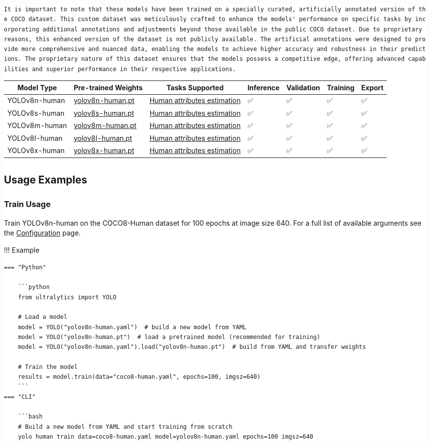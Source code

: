     It is important to note that these models have been trained on a specially curated, artificially annotated version of the COCO dataset. This custom dataset was meticulously crafted to enhance the models' performance on specific tasks by incorporating additional annotations and adjustments beyond those available in the public COCO dataset. Due to proprietary reasons, this enhanced version of the dataset is not publicly available. The artificial annotations were designed to provide more comprehensive and nuanced data, enabling the models to achieve higher accuracy and robustness in their predictions. The proprietary nature of this dataset ensures that the models possess a competitive edge, offering advanced capabilities and superior performance in their respective applications.

| Model Type      | Pre-trained Weights                                                                                     | Tasks Supported                                    | Inference | Validation | Training | Export |
|-----------------|---------------------------------------------------------------------------------------------------------|----------------------------------------------------|-----------|------------|----------|--------|
| YOLOv8n-human   | [yolov8n-human.pt](https://github.com/ultralytics/assets/releases/download/v8.2.0/yolov8s-human.pt)     | [Human attributes estimation](../tasks/human.md)   | ✅        | ✅         | ✅       | ✅     |
| YOLOv8s-human   | [yolov8s-human.pt](https://github.com/ultralytics/assets/releases/download/v8.2.0/yolov8s-human.pt)     | [Human attributes estimation](../tasks/human.md)   | ✅        | ✅         | ✅       | ✅     |
| YOLOv8m-human   | [yolov8m-human.pt](https://github.com/ultralytics/assets/releases/download/v8.2.0/yolov8m-human.pt)     | [Human attributes estimation](../tasks/human.md)   | ✅        | ✅         | ✅       | ✅     |
| YOLOv8l-human   | [yolov8l-human.pt](https://github.com/ultralytics/assets/releases/download/v8.2.0/yolov8l-human.pt)     | [Human attributes estimation](../tasks/human.md)   | ✅        | ✅         | ✅       | ✅     |
| YOLOv8x-human   | [yolov8x-human.pt](https://github.com/ultralytics/assets/releases/download/v8.2.0/yolov8x-human.pt)     | [Human attributes estimation](../tasks/human.md)   | ✅        | ✅         | ✅       | ✅     |


## Usage Examples

### Train Usage

Train YOLOv8n-human on the COCO8-Human dataset for 100 epochs at image size 640. For a full list of available arguments see the [Configuration](../usage/cfg.md) page.

!!! Example

    === "Python"

        ```python
        from ultralytics import YOLO

        # Load a model
        model = YOLO("yolov8n-human.yaml")  # build a new model from YAML
        model = YOLO("yolov8n-human.pt")  # load a pretrained model (recommended for training)
        model = YOLO("yolov8n-human.yaml").load("yolov8n-human.pt")  # build from YAML and transfer weights

        # Train the model
        results = model.train(data="coco8-human.yaml", epochs=100, imgsz=640)
        ```
    === "CLI"

        ```bash
        # Build a new model from YAML and start training from scratch
        yolo human train data=coco8-human.yaml model=yolov8n-human.yaml epochs=100 imgsz=640

